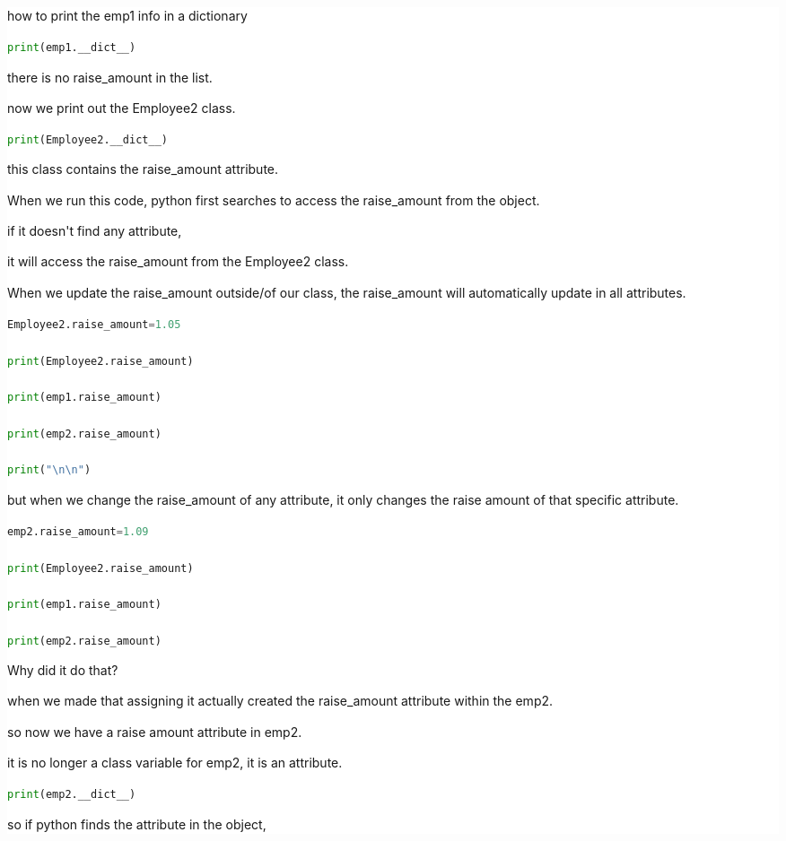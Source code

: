 how to print the emp1 info in a dictionary

```Python
print(emp1.__dict__)

```
there is no raise_amount in the list.

now we print out the Employee2 class.

```Python
print(Employee2.__dict__)

```
this class contains the raise_amount attribute.

When we run this code, python first searches to access the raise_amount from the object.

if it doesn't find any attribute,

it will access the raise_amount from the Employee2 class.

When we update the raise_amount outside/of our class, the raise_amount will automatically update in all attributes.

```Python
Employee2.raise_amount=1.05

print(Employee2.raise_amount)

print(emp1.raise_amount)

print(emp2.raise_amount)

print("\n\n")

```
but when we change the raise_amount of any attribute, it only changes the raise amount of that specific attribute.

```Python
emp2.raise_amount=1.09

print(Employee2.raise_amount)

print(emp1.raise_amount)

print(emp2.raise_amount)

```
Why did it do that?

when we made that assigning it actually created the raise_amount attribute within the emp2.

so now we have a raise amount attribute in emp2.

it is no longer a class variable for emp2, it is an attribute.

```Python
print(emp2.__dict__)

```
so if python finds the attribute in the object,
